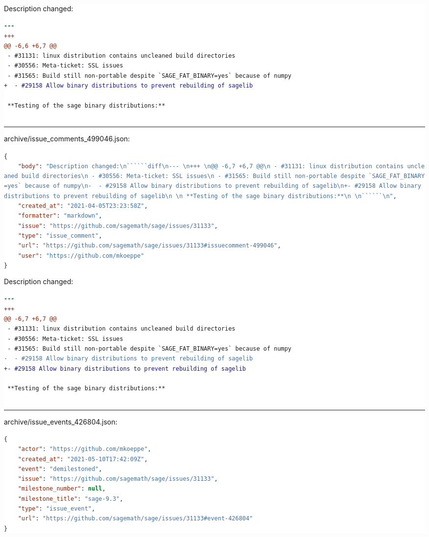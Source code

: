 Description changed:
``````diff
--- 
+++ 
@@ -6,6 +6,7 @@
 - #31131: linux distribution contains uncleaned build directories
 - #30556: Meta-ticket: SSL issues
 - #31565: Build still non-portable despite `SAGE_FAT_BINARY=yes` because of numpy
+  - #29158 Allow binary distributions to prevent rebuilding of sagelib
 
 **Testing of the sage binary distributions:**
 
``````




---

archive/issue_comments_499046.json:
```json
{
    "body": "Description changed:\n``````diff\n--- \n+++ \n@@ -6,7 +6,7 @@\n - #31131: linux distribution contains uncleaned build directories\n - #30556: Meta-ticket: SSL issues\n - #31565: Build still non-portable despite `SAGE_FAT_BINARY=yes` because of numpy\n-  - #29158 Allow binary distributions to prevent rebuilding of sagelib\n+- #29158 Allow binary distributions to prevent rebuilding of sagelib\n \n **Testing of the sage binary distributions:**\n \n``````\n",
    "created_at": "2021-04-05T23:23:58Z",
    "formatter": "markdown",
    "issue": "https://github.com/sagemath/sage/issues/31133",
    "type": "issue_comment",
    "url": "https://github.com/sagemath/sage/issues/31133#issuecomment-499046",
    "user": "https://github.com/mkoeppe"
}
```

Description changed:
``````diff
--- 
+++ 
@@ -6,7 +6,7 @@
 - #31131: linux distribution contains uncleaned build directories
 - #30556: Meta-ticket: SSL issues
 - #31565: Build still non-portable despite `SAGE_FAT_BINARY=yes` because of numpy
-  - #29158 Allow binary distributions to prevent rebuilding of sagelib
+- #29158 Allow binary distributions to prevent rebuilding of sagelib
 
 **Testing of the sage binary distributions:**
 
``````




---

archive/issue_events_426804.json:
```json
{
    "actor": "https://github.com/mkoeppe",
    "created_at": "2021-05-10T17:42:09Z",
    "event": "demilestoned",
    "issue": "https://github.com/sagemath/sage/issues/31133",
    "milestone_number": null,
    "milestone_title": "sage-9.3",
    "type": "issue_event",
    "url": "https://github.com/sagemath/sage/issues/31133#event-426804"
}
```
